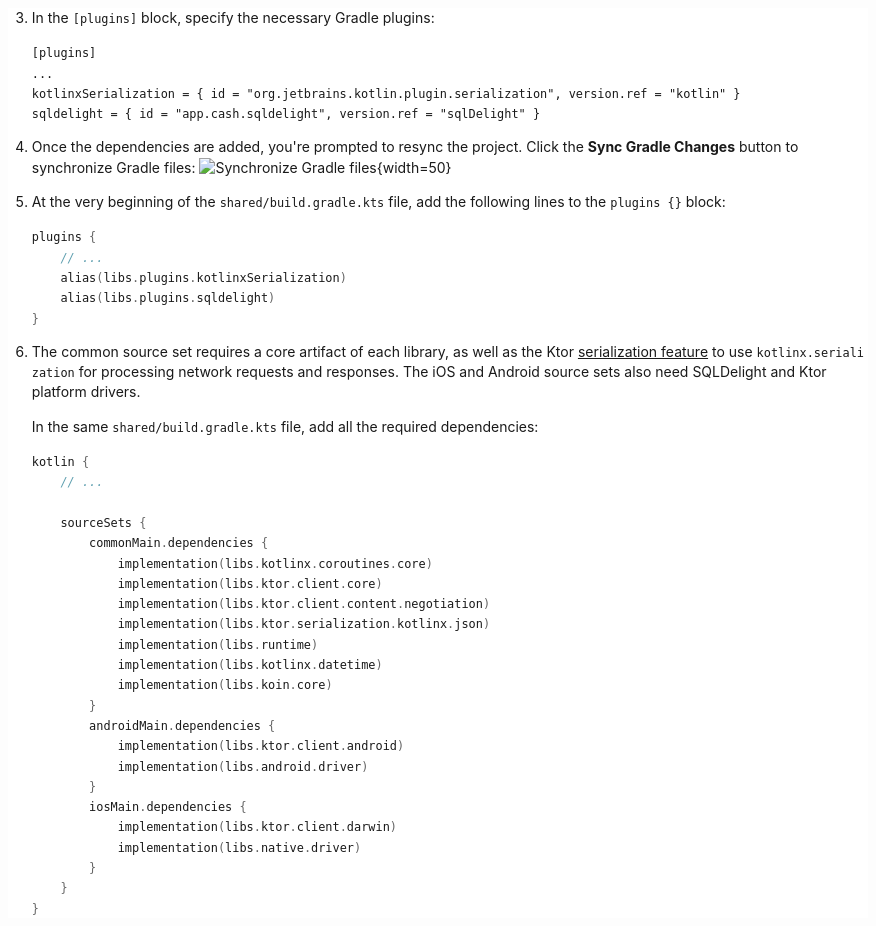 3. In the `[plugins]` block, specify the necessary Gradle plugins:

   ```
   [plugins]
   ...
   kotlinxSerialization = { id = "org.jetbrains.kotlin.plugin.serialization", version.ref = "kotlin" }
   sqldelight = { id = "app.cash.sqldelight", version.ref = "sqlDelight" }
   ```

4. Once the dependencies are added, you're prompted to resync the project. Click the **Sync Gradle Changes** button to synchronize Gradle files: ![Synchronize Gradle files](gradle-sync.png){width=50}

5. At the very beginning of the `shared/build.gradle.kts` file, add the following lines to the
   `plugins {}` block:

   ```kotlin
   plugins {
       // ...
       alias(libs.plugins.kotlinxSerialization)
       alias(libs.plugins.sqldelight)
   }
   ```

6. The common source set requires a core artifact of each library, as well as the Ktor [serialization feature](https://ktor.io/docs/serialization-client.html)
    to use `kotlinx.serialization` for processing network requests and responses.
    The iOS and Android source sets also need SQLDelight and Ktor platform drivers.

    In the same `shared/build.gradle.kts` file, add all the required dependencies:

    ```kotlin
    kotlin {
        // ...
    
        sourceSets {
            commonMain.dependencies {
                implementation(libs.kotlinx.coroutines.core)
                implementation(libs.ktor.client.core)
                implementation(libs.ktor.client.content.negotiation)
                implementation(libs.ktor.serialization.kotlinx.json)
                implementation(libs.runtime)
                implementation(libs.kotlinx.datetime)
                implementation(libs.koin.core)
            }
            androidMain.dependencies {
                implementation(libs.ktor.client.android)
                implementation(libs.android.driver)
            }
            iosMain.dependencies {
                implementation(libs.ktor.client.darwin)
                implementation(libs.native.driver)
            }
        }
    }
    ```


[//]: # (title: Create a multiplatform app using Ktor and SQLDelight)